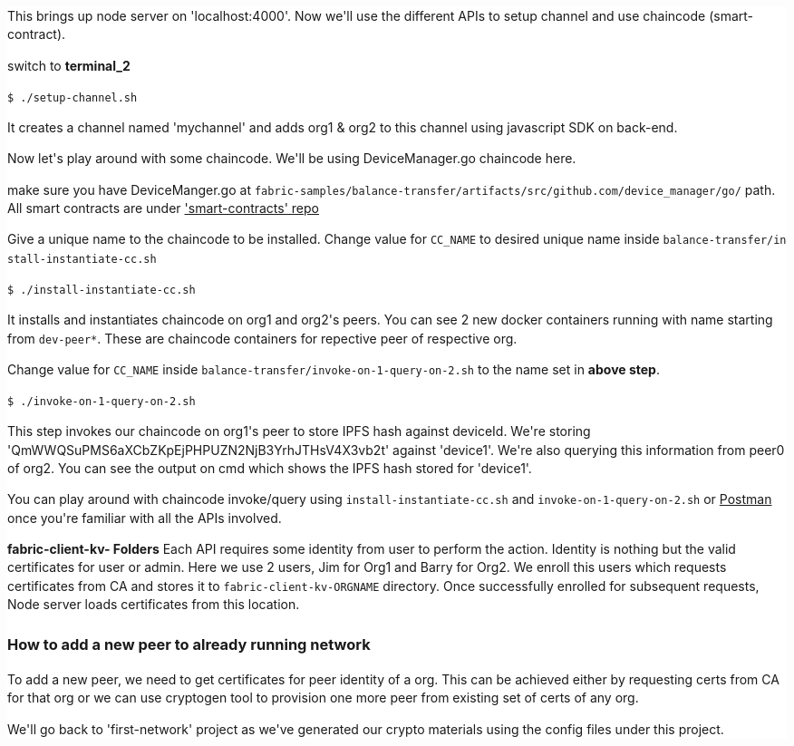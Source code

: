 This brings up node server on 'localhost:4000'. 
Now we'll use the different APIs to setup channel and use chaincode (smart-contract).

switch to **terminal_2**
```sh
$ ./setup-channel.sh
```
It creates a channel named 'mychannel' and adds org1 & org2 to this channel using javascript SDK on back-end.

Now let's play around with some chaincode.
We'll be using DeviceManager.go chaincode here.

make sure you have DeviceManger.go at `fabric-samples/balance-transfer/artifacts/src/github.com/device_manager/go/` path. 
All smart contracts are under ['smart-contracts' repo](https://github.com/AnyLedger/smart-contracts)

Give a unique name to the chaincode to be installed. 
Change value for `CC_NAME` to desired unique name inside `balance-transfer/install-instantiate-cc.sh`
```sh
$ ./install-instantiate-cc.sh
```
It installs and instantiates chaincode on org1 and org2's peers. You can see 2 new docker containers running with name starting from `dev-peer*`. These are chaincode containers for repective peer of respective org.

Change value for `CC_NAME` inside `balance-transfer/invoke-on-1-query-on-2.sh` to the name set in **above step**.
```sh
$ ./invoke-on-1-query-on-2.sh
```

This step invokes our chaincode on org1's peer to store IPFS hash against deviceId. 
We're storing 'QmWWQSuPMS6aXCbZKpEjPHPUZN2NjB3YrhJTHsV4X3vb2t' against 'device1'.
We're also querying this information from peer0 of org2. You can see the output on cmd which shows the IPFS hash stored for 'device1'.

You can play around with chaincode invoke/query using `install-instantiate-cc.sh` and `invoke-on-1-query-on-2.sh` or [Postman](https://www.getpostman.com/) once you're familiar with all the APIs involved.

**fabric-client-kv- Folders**
Each API requires some identity from user to perform the action. Identity is nothing but the valid certificates for user or admin. Here we use 2 users, Jim for Org1 and Barry for Org2. We enroll this users which requests certificates from CA and stores it to `fabric-client-kv-ORGNAME` directory. Once successfully enrolled for subsequent requests, Node server loads certificates from this location.

###  How to add a new peer to already running network

To add a new peer, we need to get certificates for peer identity of a org. This can be achieved either by requesting certs from CA for that org or we can use cryptogen tool to provision one more peer from existing set of certs of any org.

We'll go back to 'first-network' project as we've generated our crypto materials using the config files under this project.
